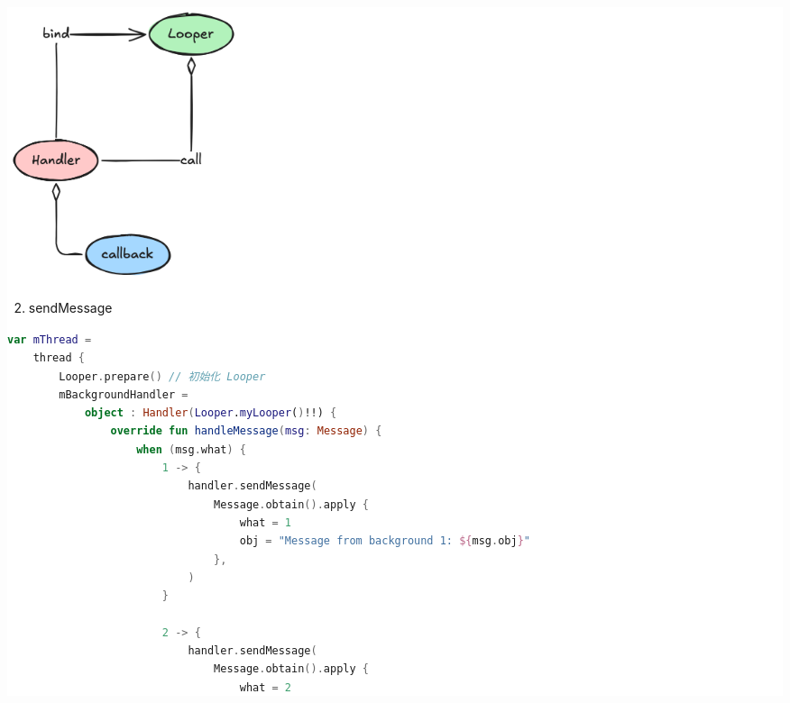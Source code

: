 <img src="android/app/basic/resources/a_4.png" style="width:30%">

2. sendMessage

```kotlin
var mThread =
    thread {
        Looper.prepare() // 初始化 Looper
        mBackgroundHandler =
            object : Handler(Looper.myLooper()!!) {
                override fun handleMessage(msg: Message) {
                    when (msg.what) {
                        1 -> {
                            handler.sendMessage(
                                Message.obtain().apply {
                                    what = 1
                                    obj = "Message from background 1: ${msg.obj}"
                                },
                            )
                        }

                        2 -> {
                            handler.sendMessage(
                                Message.obtain().apply {
                                    what = 2
```